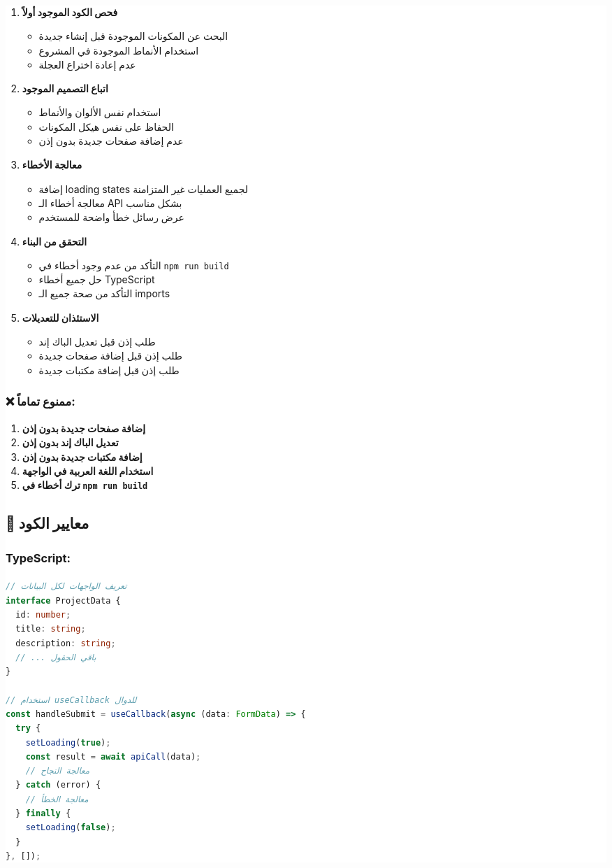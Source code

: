 1. **فحص الكود الموجود أولاً**
   - البحث عن المكونات الموجودة قبل إنشاء جديدة
   - استخدام الأنماط الموجودة في المشروع
   - عدم إعادة اختراع العجلة

2. **اتباع التصميم الموجود**
   - استخدام نفس الألوان والأنماط
   - الحفاظ على نفس هيكل المكونات
   - عدم إضافة صفحات جديدة بدون إذن

3. **معالجة الأخطاء**
   - إضافة loading states لجميع العمليات غير المتزامنة
   - معالجة أخطاء الـ API بشكل مناسب
   - عرض رسائل خطأ واضحة للمستخدم

4. **التحقق من البناء**
   - التأكد من عدم وجود أخطاء في `npm run build`
   - حل جميع أخطاء TypeScript
   - التأكد من صحة جميع الـ imports

5. **الاستئذان للتعديلات**
   - طلب إذن قبل تعديل الباك إند
   - طلب إذن قبل إضافة صفحات جديدة
   - طلب إذن قبل إضافة مكتبات جديدة

### ❌ ممنوع تماماً:

1. **إضافة صفحات جديدة بدون إذن**
2. **تعديل الباك إند بدون إذن**
3. **إضافة مكتبات جديدة بدون إذن**
4. **استخدام اللغة العربية في الواجهة**
5. **ترك أخطاء في `npm run build`**

## 🎨 معايير الكود

### TypeScript:
```typescript
// تعريف الواجهات لكل البيانات
interface ProjectData {
  id: number;
  title: string;
  description: string;
  // ... باقي الحقول
}

// استخدام useCallback للدوال
const handleSubmit = useCallback(async (data: FormData) => {
  try {
    setLoading(true);
    const result = await apiCall(data);
    // معالجة النجاح
  } catch (error) {
    // معالجة الخطأ
  } finally {
    setLoading(false);
  }
}, []);
```
